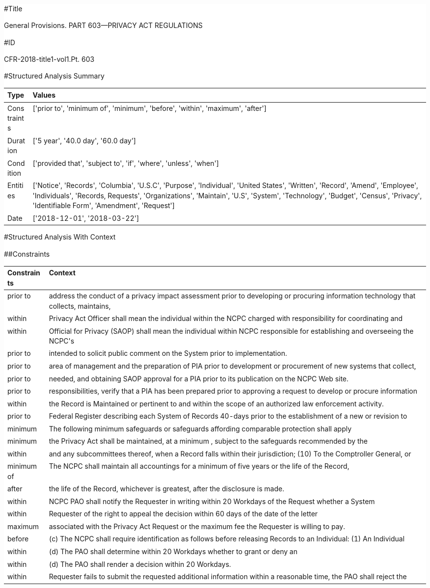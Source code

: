 #Title

General Provisions. PART 603—PRIVACY ACT REGULATIONS


#ID

CFR-2018-title1-vol1.Pt. 603


#Structured Analysis Summary

| Type        | Values                                                                                                                                                                                                                                                                                                     |
|:------------|:-----------------------------------------------------------------------------------------------------------------------------------------------------------------------------------------------------------------------------------------------------------------------------------------------------------|
| Constraints | ['prior to', 'minimum of', 'minimum', 'before', 'within', 'maximum', 'after']                                                                                                                                                                                                                              |
| Duration    | ['5 year', '40.0 day', '60.0 day']                                                                                                                                                                                                                                                                         |
| Condition   | ['provided that', 'subject to', 'if', 'where', 'unless', 'when']                                                                                                                                                                                                                                           |
| Entities    | ['Notice', 'Records', 'Columbia', 'U.S.C', 'Purpose', 'Individual', 'United States', 'Written', 'Record', 'Amend', 'Employee', 'Individuals', 'Records, Requests', 'Organizations', 'Maintain', 'U.S', 'System', 'Technology', 'Budget', 'Census', 'Privacy', 'Identifiable Form', 'Amendment', 'Request'] |
| Date        | ['2018-12-01', '2018-03-22']                                                                                                                                                                                                                                                                               |


#Structured Analysis With Context

 


##Constraints

| Constraints   | Context                                                                                                                              |
|:--------------|:-------------------------------------------------------------------------------------------------------------------------------------|
| prior to      | address the conduct of a privacy impact assessment prior to developing or procuring information technology that collects, maintains, |
| within        | Privacy Act Officer shall mean the individual  within the NCPC charged with responsibility for coordinating and                      |
| within        | Official for Privacy (SAOP) shall mean the individual within NCPC responsible for establishing and overseeing the NCPC's             |
| prior to      | intended to solicit public comment on the System prior to  implementation.                                                           |
| prior to      | area of management and the preparation of PIA prior to development or procurement of new systems that collect,                       |
| prior to      | needed, and obtaining SAOP approval for a PIA prior to  its publication on the NCPC Web site.                                        |
| prior to      | responsibilities, verify that a PIA has been prepared prior to approving a request to develop or procure information                 |
| within        | the Record is Maintained or pertinent to and within  the scope of an authorized law enforcement activity.                            |
| prior to      | Federal Register describing each System of Records 40-days prior to the establishment of a new or revision to                        |
| minimum       | The following  minimum safeguards or safeguards affording comparable protection shall apply                                          |
| minimum       | the Privacy Act shall be maintained, at a minimum , subject to the safeguards recommended by the                                     |
| within        | and any subcommittees thereof, when a Record falls within their jurisdiction; (10) To the Comptroller General, or                    |
| minimum of    | The NCPC shall maintain all accountings for a  minimum of five years or the life of the Record,                                      |
| after         | the life of the Record, whichever is greatest, after  the disclosure is made.                                                        |
| within        | NCPC PAO shall notify the Requester in writing within 20 Workdays of the Request whether a System                                    |
| within        | Requester of the right to appeal the decision within 60 days of the date of the letter                                               |
| maximum       | associated with the Privacy Act Request or the maximum  fee the Requester is willing to pay.                                         |
| before        | (c) The NCPC shall require identification as follows  before releasing Records to an Individual: (1) An Individual                   |
| within        | (d) The PAO shall determine  within 20 Workdays whether to grant or deny an                                                          |
| within        | (d) The PAO shall render a decision  within  20 Workdays.                                                                            |
| within        | Requester fails to submit the requested additional information within a reasonable time, the PAO shall reject the                    |